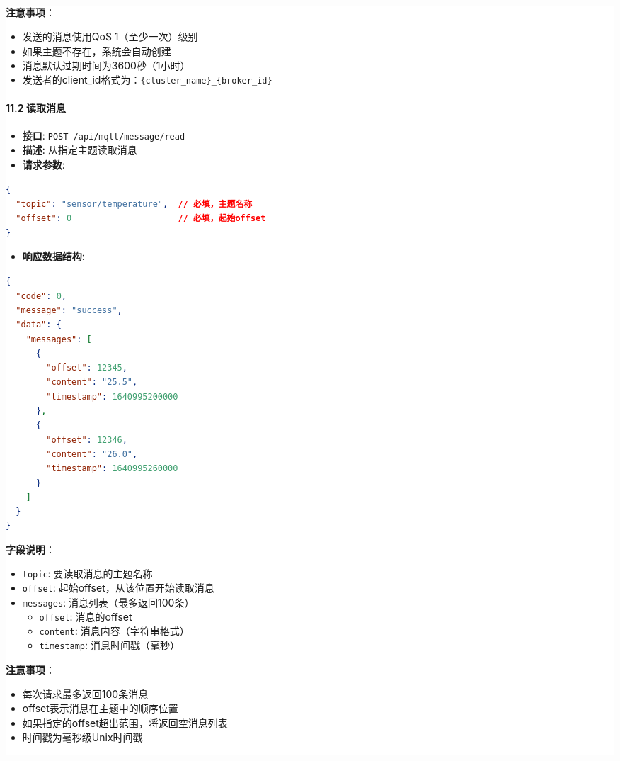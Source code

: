 **注意事项**：
- 发送的消息使用QoS 1（至少一次）级别
- 如果主题不存在，系统会自动创建
- 消息默认过期时间为3600秒（1小时）
- 发送者的client_id格式为：`{cluster_name}_{broker_id}`

#### 11.2 读取消息
- **接口**: `POST /api/mqtt/message/read`
- **描述**: 从指定主题读取消息
- **请求参数**:
```json
{
  "topic": "sensor/temperature",  // 必填，主题名称
  "offset": 0                     // 必填，起始offset
}
```

- **响应数据结构**:
```json
{
  "code": 0,
  "message": "success",
  "data": {
    "messages": [
      {
        "offset": 12345,
        "content": "25.5",
        "timestamp": 1640995200000
      },
      {
        "offset": 12346,
        "content": "26.0",
        "timestamp": 1640995260000
      }
    ]
  }
}
```

**字段说明**：
- `topic`: 要读取消息的主题名称
- `offset`: 起始offset，从该位置开始读取消息
- `messages`: 消息列表（最多返回100条）
  - `offset`: 消息的offset
  - `content`: 消息内容（字符串格式）
  - `timestamp`: 消息时间戳（毫秒）

**注意事项**：
- 每次请求最多返回100条消息
- offset表示消息在主题中的顺序位置
- 如果指定的offset超出范围，将返回空消息列表
- 时间戳为毫秒级Unix时间戳

---
